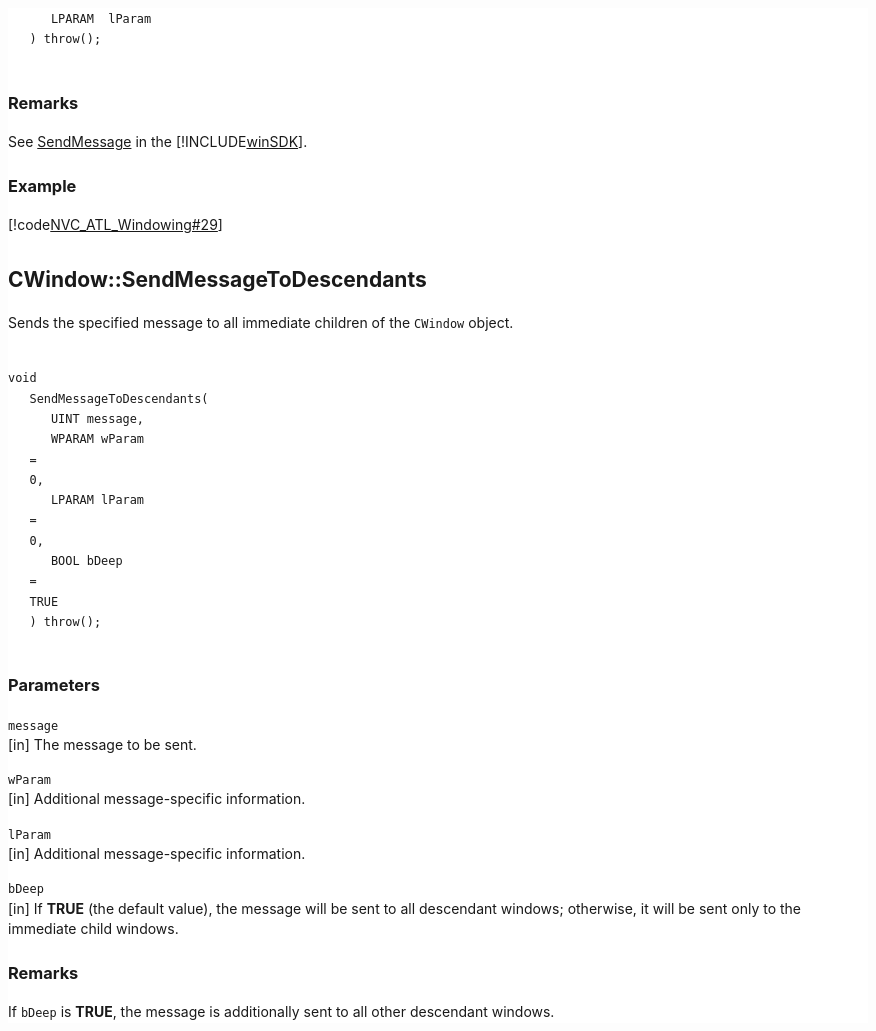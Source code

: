 ```  
      LPARAM  lParam   
   ) throw();  
  
```  
  
### Remarks  
 See [SendMessage](http://msdn.microsoft.com/library/windows/desktop/ms644950) in the [!INCLUDE[winSDK](../vs140/includes/winsdk_md.md)].  
  
### Example  
 [!code[NVC_ATL_Windowing#29](../vs140/codesnippet/CPP/cwindow-class_29.cpp)]  
  
##  <a name="cwindow__sendmessagetodescendants"></a>  CWindow::SendMessageToDescendants  
 Sends the specified message to all immediate children of the `CWindow` object.  
  
```  
  
void  
   SendMessageToDescendants(  
      UINT message,  
      WPARAM wParam  
   =  
   0,  
      LPARAM lParam  
   =  
   0,  
      BOOL bDeep  
   =  
   TRUE  
   ) throw();  
  
```  
  
### Parameters  
 `message`  
 [in] The message to be sent.  
  
 `wParam`  
 [in] Additional message-specific information.  
  
 `lParam`  
 [in] Additional message-specific information.  
  
 `bDeep`  
 [in] If **TRUE** (the default value), the message will be sent to all descendant windows; otherwise, it will be sent only to the immediate child windows.  
  
### Remarks  
 If `bDeep` is **TRUE**, the message is additionally sent to all other descendant windows.  
  